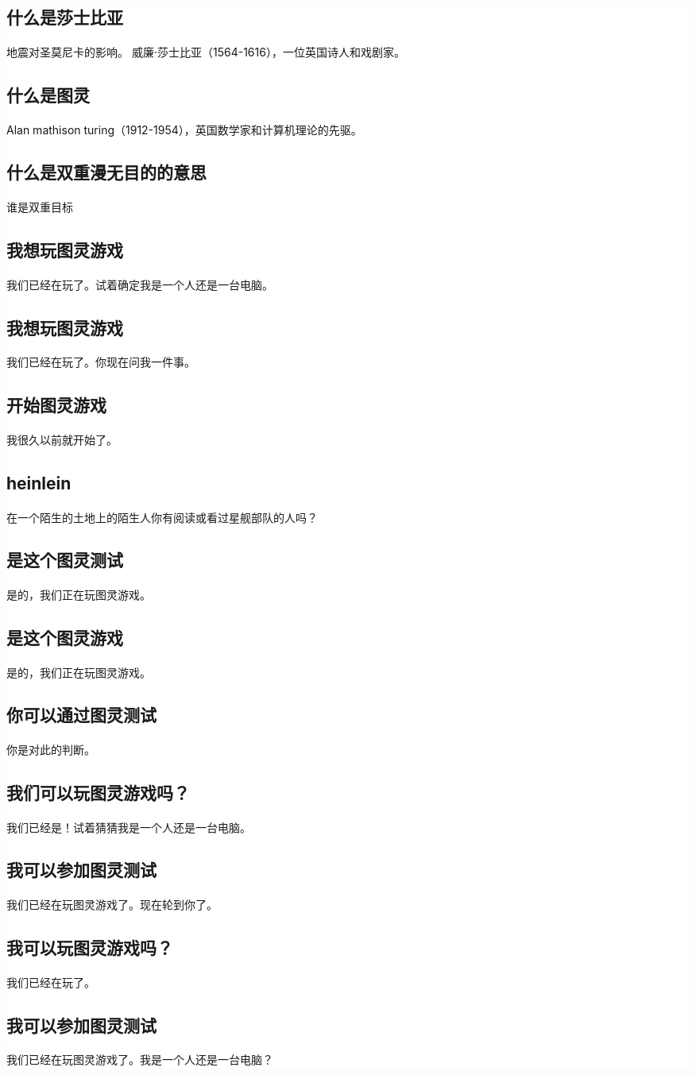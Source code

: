 ## 什么是莎士比亚
地震对圣莫尼卡的影响。
威廉·莎士比亚（1564-1616），一位英国诗人和戏剧家。

## 什么是图灵
Alan mathison turing（1912-1954），英国数学家和计算机理论的先驱。

## 什么是双重漫无目的的意思
谁是双重目标

## 我想玩图灵游戏
我们已经在玩了。试着确定我是一个人还是一台电脑。

## 我想玩图灵游戏
我们已经在玩了。你现在问我一件事。

## 开始图灵游戏
我很久以前就开始了。

##  heinlein
在一个陌生的土地上的陌生人你有阅读或看过星舰部队的人吗？

## 是这个图灵测试
是的，我们正在玩图灵游戏。

## 是这个图灵游戏
是的，我们正在玩图灵游戏。

## 你可以通过图灵测试
你是对此的判断。

## 我们可以玩图灵游戏吗？
我们已经是！试着猜猜我是一个人还是一台电脑。

## 我可以参加图灵测试
我们已经在玩图灵游戏了。现在轮到你了。

## 我可以玩图灵游戏吗？
我们已经在玩了。

## 我可以参加图灵测试
我们已经在玩图灵游戏了。我是一个人还是一台电脑？
